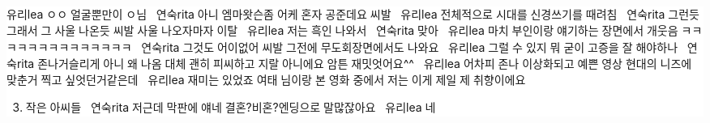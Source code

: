유리lea
ㅇㅇ 얼굴뿐만이 ㅇ님
 
연숙rita
아니 엠마왓슨좀 어케
혼자 공준데요 씨발
 
유리lea
전체적으로 시대를 신경쓰기를 때려침
 
연숙rita
그런듯
그래서 그 사울 나온듯
씨발 사울 나오자마자
이탈
 
유리lea
저는 흑인 나와서
 
연숙rita
맞아
 
유리lea
마치 부인이랑 얘기하는 장면에서
개웃음
ㅋㅋㅋㅋㅋㅋㅋㅋㅋㅋㅋㅋㅋㅋ
 
연숙rita
그것도 어이없어
씨발 그전에 무도회장면에서도 나와요
 
유리lea
그럴 수 있지 뭐 굳이 고증을 잘 해야하나
 
연숙rita
존나거슬리게
아니 왜 나옴 대체
괜히 피씨하고 지랄
아니에요
암튼 재밋엇어요^^
 
유리lea
어차피 존나 이상화되고 예쁜 영상 
현대의 니즈에 맞춘거 찍고 싶엇던거같은데
 
유리lea
재미는 있었죠 여태 님이랑 본 영화 중에서
저는 이게 제일 제 취향이에요
 



3. 작은 아씨들
 
연숙rita
저근데 막판에 얘네 결혼?비혼?엔딩으로 말많잖아요
 
유리lea
네
 